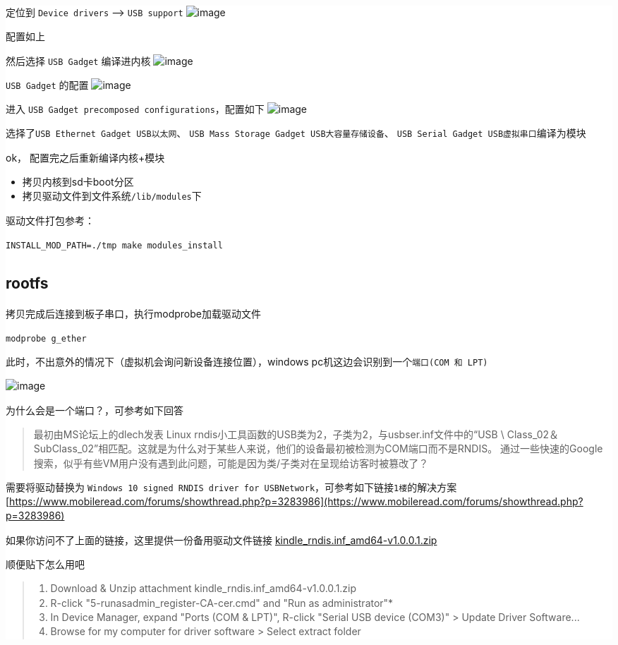 定位到 `Device drivers` --> `USB support`
![image](https://img2022.cnblogs.com/blog/2605173/202203/2605173-20220326164339016-2023059160.png)

配置如上

然后选择 `USB Gadget` 编译进内核
![image](https://img2022.cnblogs.com/blog/2605173/202203/2605173-20220326164535954-762361538.png)

`USB Gadget` 的配置
![image](https://img2022.cnblogs.com/blog/2605173/202203/2605173-20220326164609659-412865758.png)

进入 `USB Gadget precomposed configurations`，配置如下
![image](https://img2022.cnblogs.com/blog/2605173/202203/2605173-20220326164923291-1418100850.png)


选择了`USB Ethernet Gadget USB以太网`、
`USB Mass Storage Gadget USB大容量存储设备`、
`USB Serial Gadget USB虚拟串口`编译为模块

ok， 配置完之后重新编译内核+模块

- 拷贝内核到sd卡boot分区
- 拷贝驱动文件到文件系统`/lib/modules`下

驱动文件打包参考：
```shell
INSTALL_MOD_PATH=./tmp make modules_install
```
## rootfs

拷贝完成后连接到板子串口，执行modprobe加载驱动文件
```shell
modprobe g_ether
```

此时，不出意外的情况下（虚拟机会询问新设备连接位置），windows pc机这边会识别到一个`端口(COM 和 LPT)`

![image](https://img2022.cnblogs.com/blog/2605173/202203/2605173-20220326171026667-1369829994.png)

为什么会是一个端口？，可参考如下回答
> 最初由MS论坛上的dlech发表
Linux rndis小工具函数的USB类为2，子类为2，与usbser.inf文件中的“USB \ Class_02＆SubClass_02”相匹配。这就是为什么对于某些人来说，他们的设备最初被检测为COM端口而不是RNDIS。
通过一些快速的Google搜索，似乎有些VM用户没有遇到此问题，可能是因为类/子类对在呈现给访客时被篡改了？

需要将驱动替换为 `Windows 10 signed RNDIS driver for USBNetwork`，可参考如下链接`1楼`的解决方案
[https://www.mobileread.com/forums/showthread.php?p=3283986](https://www.mobileread.com/forums/showthread.php?p=3283986)

如果你访问不了上面的链接，这里提供一份备用驱动文件链接
[kindle_rndis.inf_amd64-v1.0.0.1.zip](http://embeddedboys.space/uploads/kindle_rndis.inf_amd64-v1.0.0.1.zip)

顺便贴下怎么用吧
> 1. Download & Unzip attachment kindle_rndis.inf_amd64-v1.0.0.1.zip
> 2. R-click "5-runasadmin_register-CA-cer.cmd" and "Run as administrator"*
> 3. In Device Manager, expand "Ports (COM & LPT)", R-click "Serial USB device (COM3)" > Update Driver Software...
> 4. Browse for my computer for driver software > Select extract folder

